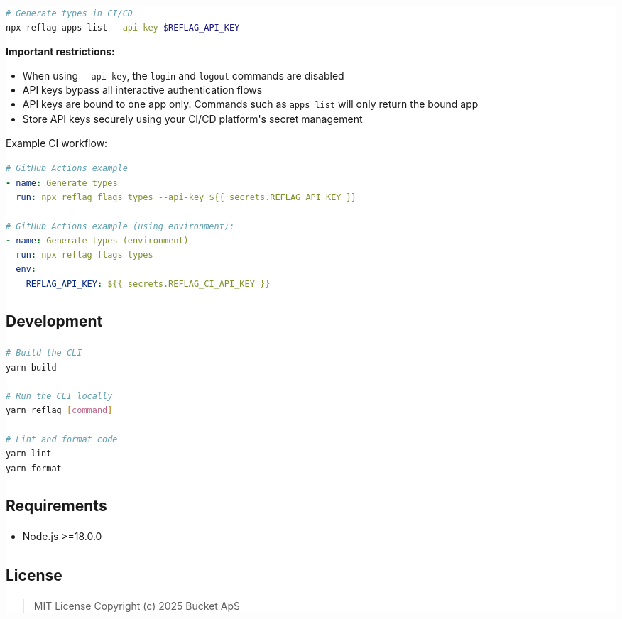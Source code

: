 ```bash
# Generate types in CI/CD
npx reflag apps list --api-key $REFLAG_API_KEY
```

**Important restrictions:**

- When using `--api-key`, the `login` and `logout` commands are disabled
- API keys bypass all interactive authentication flows
- API keys are bound to one app only. Commands such as `apps list` will only return the bound app
- Store API keys securely using your CI/CD platform's secret management

Example CI workflow:

```yaml
# GitHub Actions example
- name: Generate types
  run: npx reflag flags types --api-key ${{ secrets.REFLAG_API_KEY }}

# GitHub Actions example (using environment):
- name: Generate types (environment)
  run: npx reflag flags types
  env:
    REFLAG_API_KEY: ${{ secrets.REFLAG_CI_API_KEY }}
```

## Development

```bash
# Build the CLI
yarn build

# Run the CLI locally
yarn reflag [command]

# Lint and format code
yarn lint
yarn format
```

## Requirements

- Node.js >=18.0.0

## License

> MIT License
> Copyright (c) 2025 Bucket ApS
